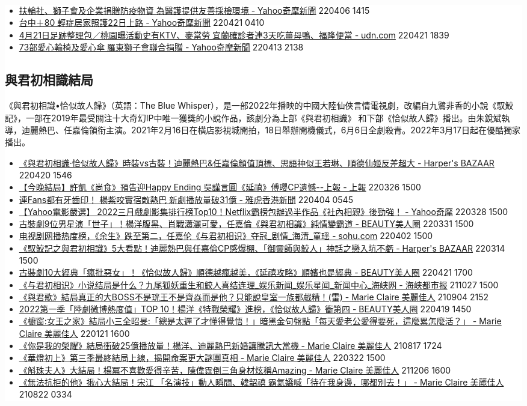 - [扶輪社、獅子會及企業捐贈防疫物資 為醫護提供友善採檢環境 - Yahoo奇摩新聞](https://tw.news.yahoo.com/%E6%89%B6%E8%BC%AA%E7%A4%BE-%E7%8D%85%E5%AD%90%E6%9C%83%E5%8F%8A%E4%BC%81%E6%A5%AD%E6%8D%90%E8%B4%88%E9%98%B2%E7%96%AB%E7%89%A9%E8%B3%87-%E7%82%BA%E9%86%AB%E8%AD%B7%E6%8F%90%E4%BE%9B%E5%8F%8B%E5%96%84%E6%8E%A1%E6%AA%A2%E7%92%B0%E5%A2%83-060300770.html "扶輪社、獅子會及企業捐贈防疫物資 為醫護提供友善採檢環境 - Yahoo奇摩新聞") 220406 1415
- [台中＋80 輕症居家照護22日上路 - Yahoo奇摩新聞](https://tw.news.yahoo.com/%E5%8F%B0%E4%B8%AD-80-%E8%BC%95%E7%97%87%E5%B1%85%E5%AE%B6%E7%85%A7%E8%AD%B722%E6%97%A5%E4%B8%8A%E8%B7%AF-201000319.html "台中＋80 輕症居家照護22日上路 - Yahoo奇摩新聞") 220421 0410
- [4月21日足跡整理包／桃園曝活動史有KTV、麥當勞 宜蘭確診者連3天吃薑母鴨、福隆便當 - udn.com](https://udn.com/news/story/120940/6256199 "4月21日足跡整理包／桃園曝活動史有KTV、麥當勞 宜蘭確診者連3天吃薑母鴨、福隆便當 - udn.com") 220421 1839
- [73部愛心輪椅及愛心傘 羅東獅子會聯合捐贈 - Yahoo奇摩新聞](https://tw.news.yahoo.com/%E7%BE%85%E6%9D%B1%E7%8D%85%E5%AD%90%E6%9C%83%E8%81%AF%E5%90%88%E6%8D%90%E8%B4%8873%E9%83%A8%E6%84%9B%E5%BF%83%E8%BC%AA%E6%A4%85%E5%8F%8A%E6%84%9B%E5%BF%83%E5%82%98-133851457.html "73部愛心輪椅及愛心傘 羅東獅子會聯合捐贈 - Yahoo奇摩新聞") 220413 2138

## 與君初相識結局

《與君初相識•恰似故人歸》（英語：The Blue Whisper），是一部2022年播映的中國大陸仙俠言情電視劇，改編自九鷺非香的小說《馭鮫記》，一部在2019年最受關注十大奇幻IP中唯一獲獎的小說作品，該劇分為上部《與君初相識》 和下部《恰似故人歸》播出。由朱銳斌執導，迪麗熱巴、任嘉倫領衔主演。2021年2月16日在横店影視城開拍，18日舉辦開機儀式，6月6日全劇殺青。2022年3月17日起在優酷獨家播出。
- [《與君初相識·恰似故人歸》時裝vs古裝！迪麗熱巴&任嘉倫顏值頂標、思語神似王若琳、順德仙姬反差超大 - Harper's BAZAAR](https://www.harpersbazaar.com/tw/celebrity/celebritynews/g39768810/the-blue-whisper-actor/ "《與君初相識·恰似故人歸》時裝vs古裝！迪麗熱巴&任嘉倫顏值頂標、思語神似王若琳、順德仙姬反差超大 - Harper's BAZAAR") 220420 1546
- [【今晚結局】許凱《尚食》預告迎Happy Ending 吳謹言圓《延禧》傅瓔CP遺憾--上報 - 上報](https://www.upmedia.mg/news_info.php?Type=196&SerialNo=140859 "【今晚結局】許凱《尚食》預告迎Happy Ending 吳謹言圓《延禧》傅瓔CP遺憾--上報 - 上報") 220326 1500
- [連Fans都有牙齒印！ 楊紫咬實宿敵熱巴 新劇播放量破31億 - 雅虎香港新聞](https://hk.news.yahoo.com/%E9%80%A3fans%E9%83%BD%E6%9C%89%E7%89%99%E9%BD%92%E5%8D%B0-%E6%A5%8A%E7%B4%AB%E5%92%AC%E5%AF%A6%E5%AE%BF%E6%95%B5%E7%86%B1%E5%B7%B4-%E6%96%B0%E5%8A%87%E6%92%AD%E6%94%BE%E9%87%8F%E7%A0%B431%E5%84%84-214500260.html "連Fans都有牙齒印！ 楊紫咬實宿敵熱巴 新劇播放量破31億 - 雅虎香港新聞") 220404 0545
- [【Yahoo電影嚴選】 2022三月戲劇影集排行榜Top10！Netflix霸榜包辦過半作品《社內相親》後勁強！ - Yahoo奇摩](https://tw.yahoo.com/movies/%E3%80%90-yahoo%E9%9B%BB%E5%BD%B1%E5%9A%B4%E9%81%B8%E3%80%91-2022-%E4%B8%89%E6%9C%88%E6%88%B2%E5%8A%87%E5%BD%B1%E9%9B%86%E6%8E%92%E8%A1%8C%E6%A6%9C-top-10-%EF%BC%81-netflix%E9%9C%B8%E6%A6%9C%E5%8C%85%E8%BE%A6%E9%81%8E%E5%8D%8A%E4%BD%9C%E5%93%81%E3%80%8A%E7%A4%BE%E5%85%A7%E7%9B%B8%E8%A6%AA%E3%80%8B%E5%BE%8C%E5%8B%81%E5%BC%B7%EF%BC%81-152234633.html "【Yahoo電影嚴選】 2022三月戲劇影集排行榜Top10！Netflix霸榜包辦過半作品《社內相親》後勁強！ - Yahoo奇摩") 220328 1500
- [古裝劇9位男星演「世子」！楊洋腹黑、肖戰瀟灑可愛，任嘉倫《與君初相識》純情變霸道 - BEAUTY美人圈](https://www.beauty321.com/post/47445 "古裝劇9位男星演「世子」！楊洋腹黑、肖戰瀟灑可愛，任嘉倫《與君初相識》純情變霸道 - BEAUTY美人圈") 220331 1500
- [电视剧网播热度榜，《余生》跌至第二，任嘉伦《与君初相识》夺冠_剧情_海清_童瑶 - sohu.com](http://www.sohu.com/a/534644495_99969801 "电视剧网播热度榜，《余生》跌至第二，任嘉伦《与君初相识》夺冠_剧情_海清_童瑶 - sohu.com") 220402 1500
- [《馭鮫記之與君初相識》5大看點！迪麗熱巴與任嘉倫CP感爆棚、「御靈師與鮫人」神話之戀入坑不虧 - Harper's BAZAAR](https://www.harpersbazaar.com/tw/culture/drama/g39422797/the-blue-whisper/ "《馭鮫記之與君初相識》5大看點！迪麗熱巴與任嘉倫CP感爆棚、「御靈師與鮫人」神話之戀入坑不虧 - Harper's BAZAAR") 220314 1500
- [古裝劇10大經典「瘋批惡女」！《恰似故人歸》順德越瘋越美，《延禧攻略》順嬪也是經典 - BEAUTY美人圈](https://www.beauty321.com/post/47837 "古裝劇10大經典「瘋批惡女」！《恰似故人歸》順德越瘋越美，《延禧攻略》順嬪也是經典 - BEAUTY美人圈") 220421 1700
- [《与君初相识》小说结局是什么？九尾狐妖重生和鲛人喜结连理_娱乐新闻_娱乐星闻_新闻中心_海峡网 - 海峡都市报](http://www.hxnews.com/news/yl/ylxw/202110/27/2028069.shtml "《与君初相识》小说结局是什么？九尾狐妖重生和鲛人喜结连理_娱乐新闻_娱乐星闻_新闻中心_海峡网 - 海峡都市报") 211027 1500
- [《與君歌》結局真正的大BOSS不是珖王不是齊焱而是他？只能說皇室一族都戲精！(雷) - Marie Claire 美麗佳人](https://www.marieclaire.com.tw/entertainment/tvshow/60037 "《與君歌》結局真正的大BOSS不是珖王不是齊焱而是他？只能說皇室一族都戲精！(雷) - Marie Claire 美麗佳人") 210904 2152
- [2022第一季「陸劇微博熱度值」TOP 10！楊洋《特戰榮耀》進榜，《恰似故人歸》衝第四 - BEAUTY美人圈](https://www.beauty321.com/post/47776 "2022第一季「陸劇微博熱度值」TOP 10！楊洋《特戰榮耀》進榜，《恰似故人歸》衝第四 - BEAUTY美人圈") 220419 1450
- [《櫥窗:女王之家》結局小三全昭旻:「總是太遲了才懂得覺悟！」暗黑金句盤點「每天愛老公愛得要死，這麼累怎麼活？」 - Marie Claire 美麗佳人](https://www.marieclaire.com.tw/entertainment/tvshow/63311 "《櫥窗:女王之家》結局小三全昭旻:「總是太遲了才懂得覺悟！」暗黑金句盤點「每天愛老公愛得要死，這麼累怎麼活？」 - Marie Claire 美麗佳人") 220121 1600
- [《你是我的榮耀》結局衝破25億播放量！楊洋、迪麗熱巴新婚讓騰訊大當機 - Marie Claire 美麗佳人](https://www.marieclaire.com.tw/entertainment/tvshow/59557 "《你是我的榮耀》結局衝破25億播放量！楊洋、迪麗熱巴新婚讓騰訊大當機 - Marie Claire 美麗佳人") 210817 1724
- [《華燈初上》第三季最終結局上線，揭開命案更大謎團真相 - Marie Claire 美麗佳人](https://www.marieclaire.com.tw/entertainment/tvshow/63630/light-the-night-3 "《華燈初上》第三季最終結局上線，揭開命案更大謎團真相 - Marie Claire 美麗佳人") 220322 1500
- [《斛珠夫人》大結局！楊冪不喜歡愛得辛苦，陳偉霆倒三角身材炫稱Amazing - Marie Claire 美麗佳人](https://www.marieclaire.com.tw/entertainment/tvshow/62275 "《斛珠夫人》大結局！楊冪不喜歡愛得辛苦，陳偉霆倒三角身材炫稱Amazing - Marie Claire 美麗佳人") 211206 1600
- [《無法抗拒的他》揪心大結局！宋江 「名演技」動人瞬間、韓韶禧 霸氣嬌喊「待在我身邊，哪都別去！」 - Marie Claire 美麗佳人](https://www.marieclaire.com.tw/entertainment/tvshow/59690 "《無法抗拒的他》揪心大結局！宋江 「名演技」動人瞬間、韓韶禧 霸氣嬌喊「待在我身邊，哪都別去！」 - Marie Claire 美麗佳人") 210822 0334